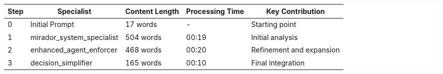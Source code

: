 | Step | Specialist | Content Length | Processing Time | Key Contribution |
|------|------------|----------------|-----------------|------------------|
| 0 | Initial Prompt | 17 words | - | Starting point |
| 1 | mirador_system_specialist | 504 words | 00:19 | Initial analysis |
| 2 | enhanced_agent_enforcer | 468 words | 00:20 | Refinement and expansion |
| 3 | decision_simplifier | 165 words | 00:10 | Final integration |
